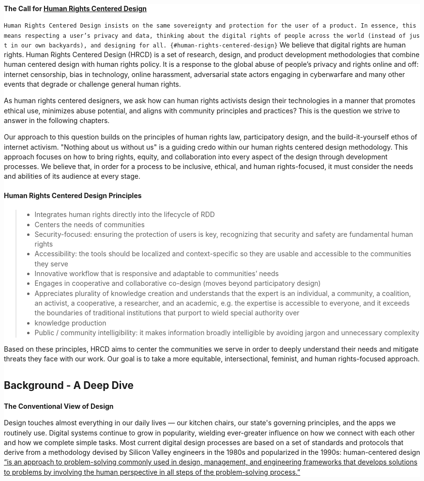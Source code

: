 **The Call for [Human Rights Centered Design](/glossary#human-rights-centered-design)**

`Human Rights Centered Design insists on the same sovereignty and protection for the user of a product. In essence, this means respecting a user’s privacy and data, thinking about the digital rights of people across the world (instead of just in our own backyards), and designing for all. {#human-rights-centered-design}`
We believe that digital rights are human rights. Human Rights Centered Design (HRCD) is a set of research, design, and product development methodologies that combine human centered design with human rights policy. It is a response to the global abuse of people’s privacy and rights online and off: internet censorship, bias in technology, online harassment, adversarial state actors engaging in cyberwarfare and many other events that degrade or challenge general human rights.

As human rights centered designers, we ask how can human rights activists design their technologies in a manner that promotes ethical use, minimizes abuse potential, and aligns with community principles and practices? This is the question we strive to answer in the following chapters.

Our approach to this question builds on the principles of human rights law, participatory design, and the build-it-yourself ethos of internet activism. "Nothing about us without us" is a guiding credo within our human rights centered design methodology. This approach focuses on how to bring rights, equity, and collaboration into every aspect of the design through development processes. We believe that, in order for a process to be inclusive, ethical, and human rights-focused, it must consider the needs and abilities of its audience at every stage.

#### Human Rights Centered Design Principles

> - Integrates human rights directly into the lifecycle of RDD
> - Centers the needs of communities
> - Security-focused: ensuring the protection of users is key, recognizing that security and safety are fundamental human rights
> - Accessibility: the tools should be localized and context-specific so they are usable and accessible to the communities they serve
> - Innovative workflow that is responsive and adaptable to communities’ needs
> - Engages in cooperative and collaborative co-design (moves beyond participatory design)
> - Appreciates plurality of knowledge creation and understands that the expert is an individual, a community, a coalition, an activist, a cooperative, a researcher, and an academic, e.g. the expertise is accessible to everyone, and it exceeds the boundaries of traditional institutions that purport to wield special authority over
> - knowledge production
> - Public / community intelligibility: it makes information broadly intelligible by avoiding jargon and unnecessary complexity

Based on these principles, HRCD aims to center the communities we serve in order to deeply understand their needs and mitigate threats they face with our work. Our goal is to take a more equitable, intersectional, feminist, and human rights-focused approach.

## Background - A Deep Dive

**The Conventional View of Design**

Design touches almost everything in our daily lives — our kitchen chairs, our state's governing principles, and the apps we routinely use. Digital systems continue to grow in popularity, wielding ever-greater influence on how we connect with each other and how we complete simple tasks. Most current digital design processes are based on a set of standards and protocols that derive from a methodology devised by Silicon Valley engineers in the 1980s and popularized in the 1990s: human-centered design [“is an approach to problem-solving commonly used in design, management, and engineering frameworks that develops solutions to problems by involving the human perspective in all steps of the problem-solving process.”](https://en.wikipedia.org/wiki/Human-centered_design)
